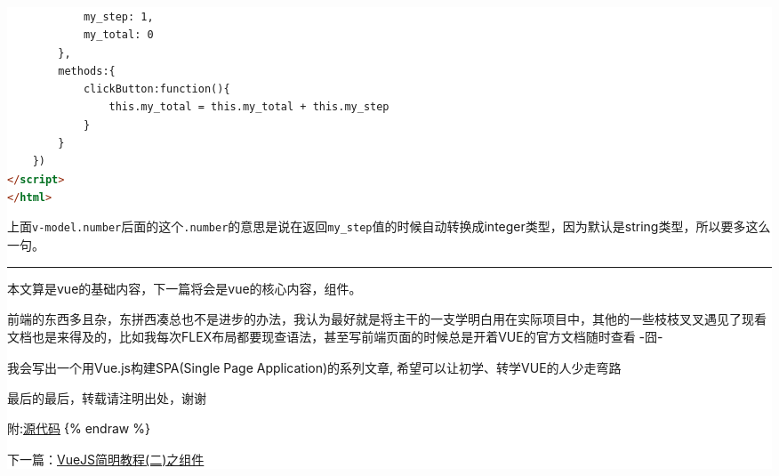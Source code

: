 ```html
			my_step: 1,
			my_total: 0
		},
		methods:{
			clickButton:function(){
				this.my_total = this.my_total + this.my_step
			}
		}
	})
</script>
</html>
```

上面`v-model.number`后面的这个`.number`的意思是说在返回`my_step`值的时候自动转换成integer类型，因为默认是string类型，所以要多这么一句。

---

本文算是vue的基础内容，下一篇将会是vue的核心内容，组件。

前端的东西多且杂，东拼西凑总也不是进步的办法，我认为最好就是将主干的一支学明白用在实际项目中，其他的一些枝枝叉叉遇见了现看文档也是来得及的，比如我每次FLEX布局都要现查语法，甚至写前端页面的时候总是开着VUE的官方文档随时查看 -囧-

我会写出一个用Vue.js构建SPA(Single Page Application)的系列文章, 希望可以让初学、转学VUE的人少走弯路

最后的最后，转载请注明出处，谢谢

附:[源代码](https://github.com/true1023/Teach-Code/tree/master/JS/VUE/vue01init)
{% endraw %}

下一篇：[VueJS简明教程(二)之组件](http://www.qinluo1023.com/2018/07/19/simple-vuejs-02.html)